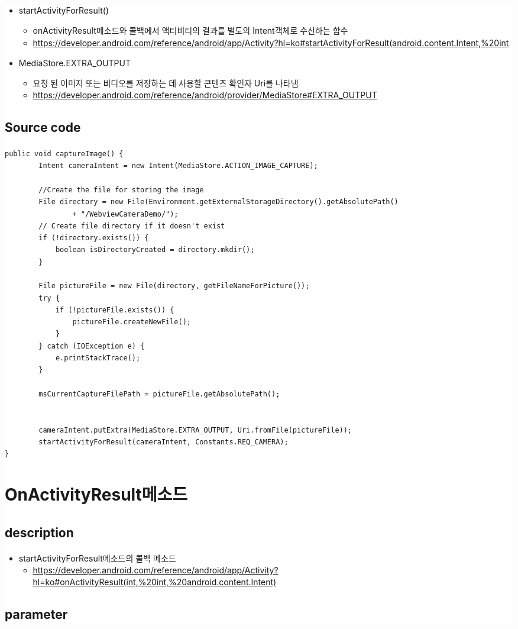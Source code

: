 - startActivityForResult()
  - onActivityResult메소드와 콜백에서 액티비티의 결과를 별도의 Intent객체로 수신하는 함수
  - https://developer.android.com/reference/android/app/Activity?hl=ko#startActivityForResult(android.content.Intent,%20int
  
- MediaStore.EXTRA_OUTPUT
  - 요청 된 이미지 또는 비디오를 저장하는 데 사용할 콘텐츠 확인자 Uri를 나타냄
  - https://developer.android.com/reference/android/provider/MediaStore#EXTRA_OUTPUT
  
## Source code

```
public void captureImage() {
        Intent cameraIntent = new Intent(MediaStore.ACTION_IMAGE_CAPTURE);

        //Create the file for storing the image
        File directory = new File(Environment.getExternalStorageDirectory().getAbsolutePath()
                + "/WebviewCameraDemo/");
        // Create file directory if it doesn't exist
        if (!directory.exists()) {
            boolean isDirectoryCreated = directory.mkdir();
        }

        File pictureFile = new File(directory, getFileNameForPicture());
        try {
            if (!pictureFile.exists()) {
                pictureFile.createNewFile();
            }
        } catch (IOException e) {
            e.printStackTrace();
        }

        msCurrentCaptureFilePath = pictureFile.getAbsolutePath();


        cameraIntent.putExtra(MediaStore.EXTRA_OUTPUT, Uri.fromFile(pictureFile));
        startActivityForResult(cameraIntent, Constants.REQ_CAMERA);
}
```
  
# OnActivityResult메소드


## description 

- startActivityForResult메소드의 콜백 메소드
  - https://developer.android.com/reference/android/app/Activity?hl=ko#onActivityResult(int,%20int,%20android.content.Intent)
            
## parameter
